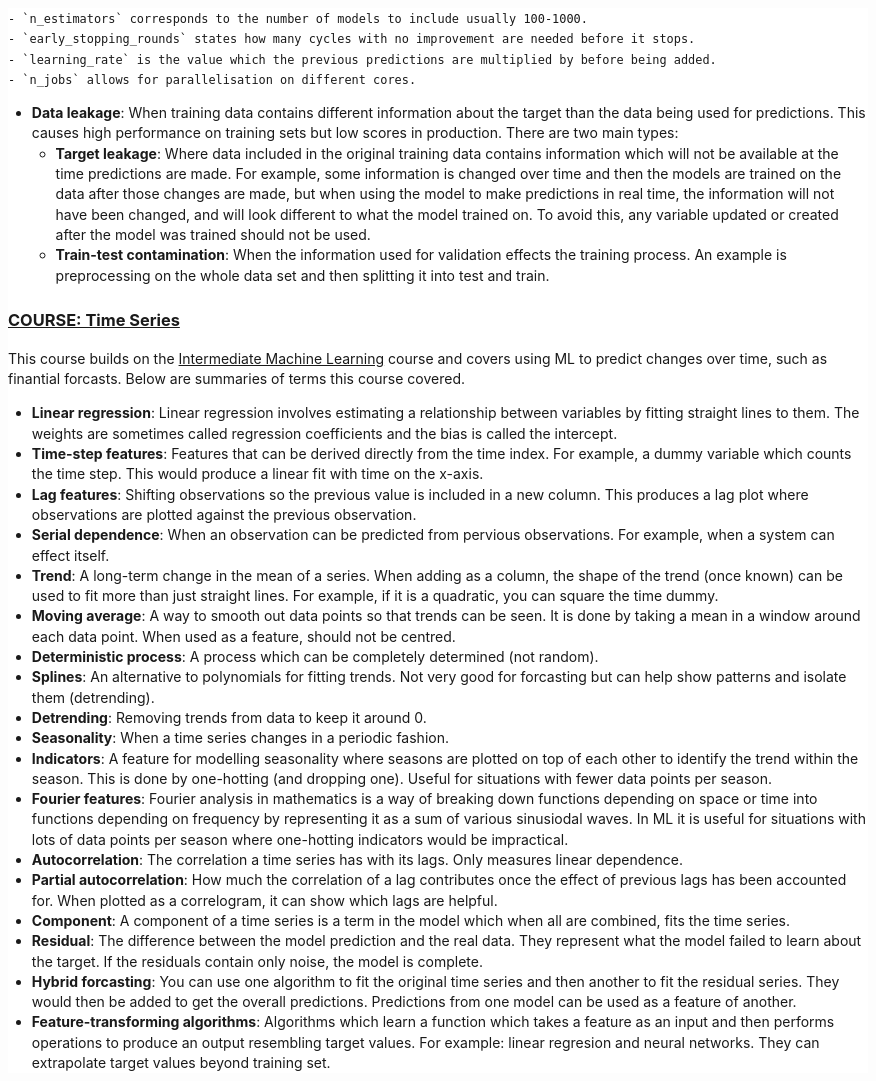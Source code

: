     - `n_estimators` corresponds to the number of models to include usually 100-1000. 
    - `early_stopping_rounds` states how many cycles with no improvement are needed before it stops.
    - `learning_rate` is the value which the previous predictions are multiplied by before being added.
    - `n_jobs` allows for parallelisation on different cores.
  - **Data leakage**: When training data contains different information about the target than the data being used for predictions. This causes high performance on training sets but low scores in production. There are two main types:
    - **Target leakage**: Where data included in the original training data contains information which will not be available at the time predictions are made. For example, some information is changed over time and then the models are trained on the data after those changes are made, but when using the model to make predictions in real time, the information will not have been changed, and will look different to what the model trained on. To avoid this, any variable updated or created after the model was trained should not be used.
    - **Train-test contamination**: When the information used for validation effects the training process. An example is preprocessing on the whole data set and then splitting it into test and train.


### [COURSE: Time Series](https://www.kaggle.com/learn/time-series)
This course builds on the [Intermediate Machine Learning](https://alhewitt.github.io/machine-learning/#course-intermediate-machine-learning) course and covers using ML to predict changes over time, such as finantial forcasts. Below are summaries of terms this course covered.
  - **Linear regression**: Linear regression involves estimating a relationship between variables by fitting straight lines to them. The weights are sometimes called regression coefficients and the bias is called the intercept.
  - **Time-step features**: Features that can be derived directly from the time index. For example, a dummy variable which counts the time step. This would produce a linear fit with time on the x-axis.
  - **Lag features**: Shifting observations so the previous value is included in a new column. This produces a lag plot where observations are plotted against the previous observation.
  - **Serial dependence**: When an observation can be predicted from pervious observations. For example, when a system can effect itself.
  - **Trend**: A long-term change in the mean of a series. When adding as a column, the shape of the trend (once known) can be used to fit more than just straight lines. For example, if it is a quadratic, you can square the time dummy.
  - **Moving average**: A way to smooth out data points so that trends can be seen. It is done by taking a mean in a window around each data point. When used as a feature, should not be centred.
  - **Deterministic process**: A process which can be completely determined (not random).
  - **Splines**: An alternative to polynomials for fitting trends. Not very good for forcasting but can help show patterns and isolate them (detrending).
  - **Detrending**: Removing trends from data to keep it around 0.
  - **Seasonality**: When a time series changes in a periodic fashion.
  - **Indicators**: A feature for modelling seasonality where seasons are plotted on top of each other to identify the trend within the season. This is done by one-hotting (and dropping one). Useful for situations with fewer data points per season.
  - **Fourier features**: Fourier analysis in mathematics is a way of breaking down functions depending on space or time into functions depending on frequency by representing it as a sum of various sinusiodal waves. In ML it is useful for situations with lots of data points per season where one-hotting indicators would be impractical.
  - **Autocorrelation**: The correlation a time series has with its lags. Only measures linear dependence.
  - **Partial autocorrelation**: How much the correlation of a lag contributes once the effect of previous lags has been accounted for. When plotted as a correlogram, it can show which lags are helpful.
  - **Component**: A component of a time series is a term in the model which when all are combined, fits the time series.
  - **Residual**: The difference between the model prediction and the real data. They represent what the model failed to learn about the target. If the residuals contain only noise, the model is complete.
  - **Hybrid forcasting**: You can use one algorithm to fit the original time series and then another to fit the residual series. They would then be added to get the overall predictions. Predictions from one model can be used as a feature of another.
  - **Feature-transforming algorithms**: Algorithms which learn a function which takes a feature as an input and then performs operations to produce an output resembling target values. For example: linear regresion and neural networks. They can extrapolate target values beyond training set.